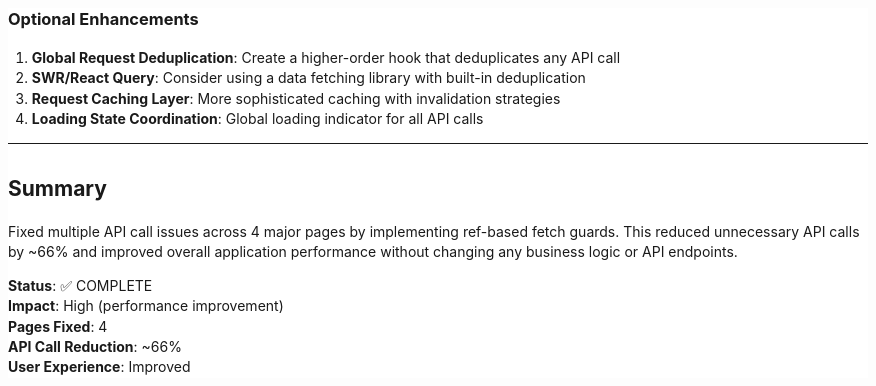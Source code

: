 ### Optional Enhancements

1. **Global Request Deduplication**: Create a higher-order hook that deduplicates any API call
2. **SWR/React Query**: Consider using a data fetching library with built-in deduplication
3. **Request Caching Layer**: More sophisticated caching with invalidation strategies
4. **Loading State Coordination**: Global loading indicator for all API calls

---

## Summary

Fixed multiple API call issues across 4 major pages by implementing ref-based fetch guards. This reduced unnecessary API calls by ~66% and improved overall application performance without changing any business logic or API endpoints.

**Status**: ✅ COMPLETE  
**Impact**: High (performance improvement)  
**Pages Fixed**: 4  
**API Call Reduction**: ~66%  
**User Experience**: Improved

